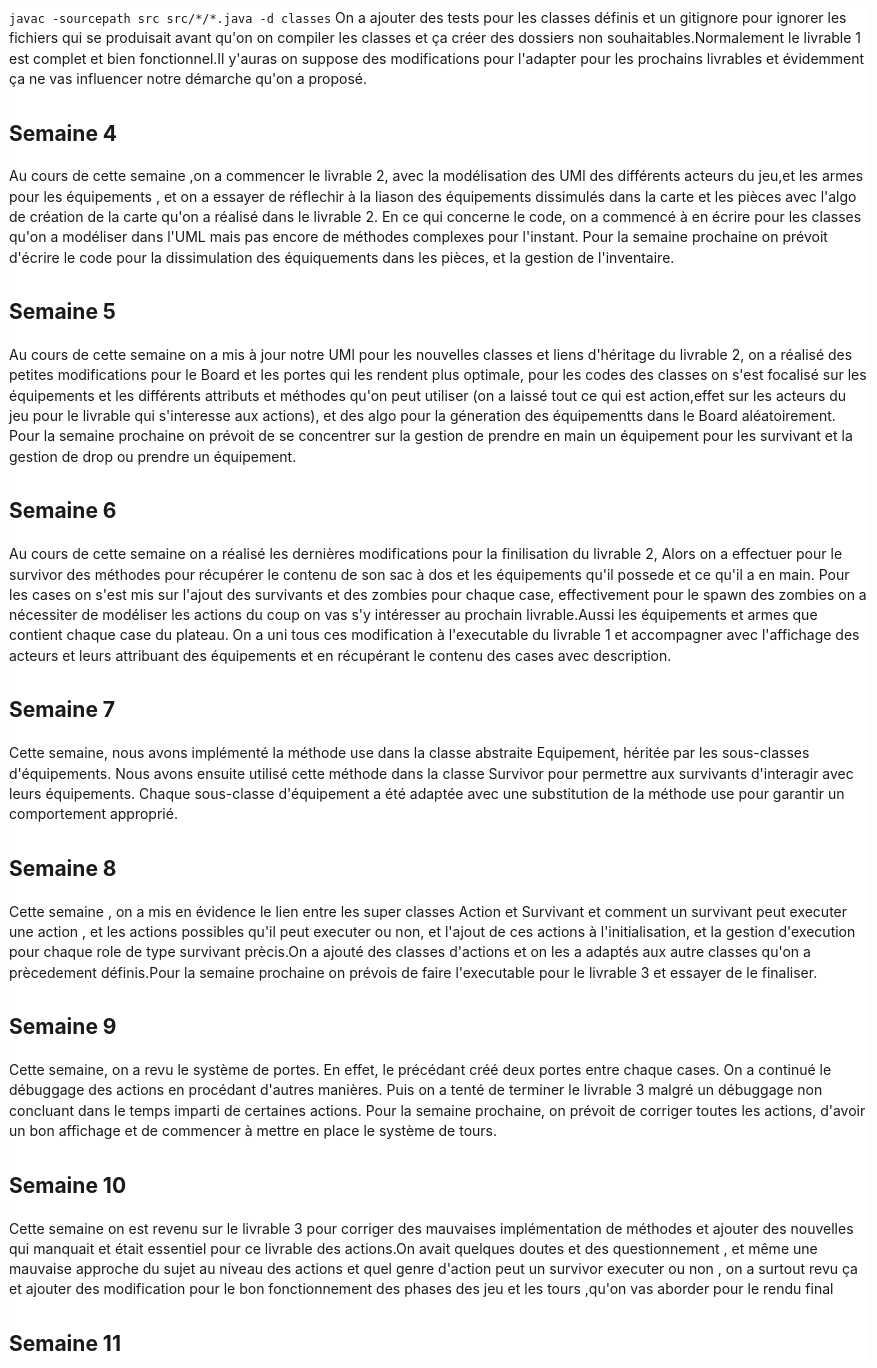 ```javac -sourcepath src src/*/*.java -d classes```
On a ajouter des tests pour les classes définis et un gitignore pour ignorer les fichiers qui se produisait avant 
qu'on on compiler les classes et ça créer des dossiers non souhaitables.Normalement le livrable 1 est complet et bien fonctionnel.Il y'auras on suppose des modifications pour l'adapter pour les prochains livrables et évidemment  
ça ne vas influencer notre démarche qu'on a proposé.
## Semaine 4
Au cours de cette semaine ,on a commencer le livrable 2, avec la modélisation des UMl des différents acteurs du jeu,et les armes pour les équipements , et on a essayer de réflechir à la liason des équipements dissimulés dans la carte et les pièces avec l'algo de création de la carte qu'on a réalisé dans le livrable 2.
En ce qui concerne le code, on a commencé à en écrire pour les classes qu'on a modéliser dans l'UML 
mais pas encore de méthodes complexes pour l'instant.
Pour la semaine prochaine on prévoit d'écrire le code pour la dissimulation des équiquements dans les pièces, et la gestion de l'inventaire.
## Semaine 5
Au cours de cette semaine on a mis à jour notre UMl pour les nouvelles classes et liens d'héritage du livrable 2, on a réalisé des petites modifications pour le Board et les portes qui les rendent plus optimale, pour les codes des classes on s'est focalisé sur les équipements et les différents attributs et méthodes qu'on peut utiliser (on a laissé tout ce qui est action,effet sur les acteurs du jeu pour le livrable qui s'interesse aux actions), et des algo pour la géneration des équipementts dans le Board aléatoirement.
Pour la semaine prochaine on prévoit de se concentrer sur la gestion de prendre en main un équipement pour les survivant et la gestion de drop ou prendre un équipement.
## Semaine 6
Au cours de cette semaine on a réalisé les dernières modifications pour la finilisation du livrable 2,
Alors on a effectuer pour le survivor des méthodes pour récupérer le contenu de son sac à dos et les équipements qu'il possede et ce qu'il a en main. Pour les cases on s'est mis sur l'ajout des survivants et des zombies pour chaque case, effectivement pour le spawn des zombies on a nécessiter de modéliser les actions du coup on vas s'y intéresser au prochain livrable.Aussi les équipements et armes que contient chaque case du plateau. On a uni tous ces modification à l'executable du livrable 1
et accompagner avec l'affichage des acteurs et leurs attribuant des équipements et en récupérant le contenu des cases avec description.

## Semaine 7
Cette semaine, nous avons implémenté la méthode use dans la classe abstraite Equipement, héritée par les sous-classes d'équipements. Nous avons ensuite utilisé cette méthode dans la classe Survivor pour permettre aux survivants d'interagir avec leurs équipements. Chaque sous-classe d'équipement a été adaptée avec une substitution de la méthode use pour garantir un comportement approprié.
## Semaine 8
Cette semaine , on a mis en évidence le lien entre les super classes Action et Survivant et comment un survivant peut executer une action , et les actions possibles qu'il peut executer ou non, et l'ajout de ces actions à l'initialisation, et la gestion d'execution pour chaque role de type survivant prècis.On a ajouté des classes d'actions et on les a adaptés aux autre classes qu'on a prècedement définis.Pour la semaine prochaine on prévois de faire l'executable pour le livrable 3 et essayer de le finaliser.
## Semaine 9
Cette semaine, on a revu le système de portes. En effet, le précédant créé deux portes entre chaque cases. On a continué le débuggage des actions en procédant d'autres manières. Puis on a tenté de terminer le livrable 3 malgré un débuggage non concluant dans le temps imparti de certaines actions. Pour la semaine prochaine, on prévoit de corriger toutes les actions, d'avoir un bon affichage et de commencer à mettre en place le système de tours.
## Semaine 10
Cette semaine on est revenu sur le livrable 3 pour corriger des mauvaises implémentation de méthodes et ajouter des nouvelles qui manquait et était essentiel pour ce livrable des actions.On avait quelques doutes et des questionnement , et même une mauvaise approche du sujet au niveau des actions et quel genre d'action peut un survivor executer ou non , on a surtout revu ça et ajouter des modification pour le bon fonctionnement des phases des jeu et les tours ,qu'on vas aborder pour le rendu final
## Semaine 11

```